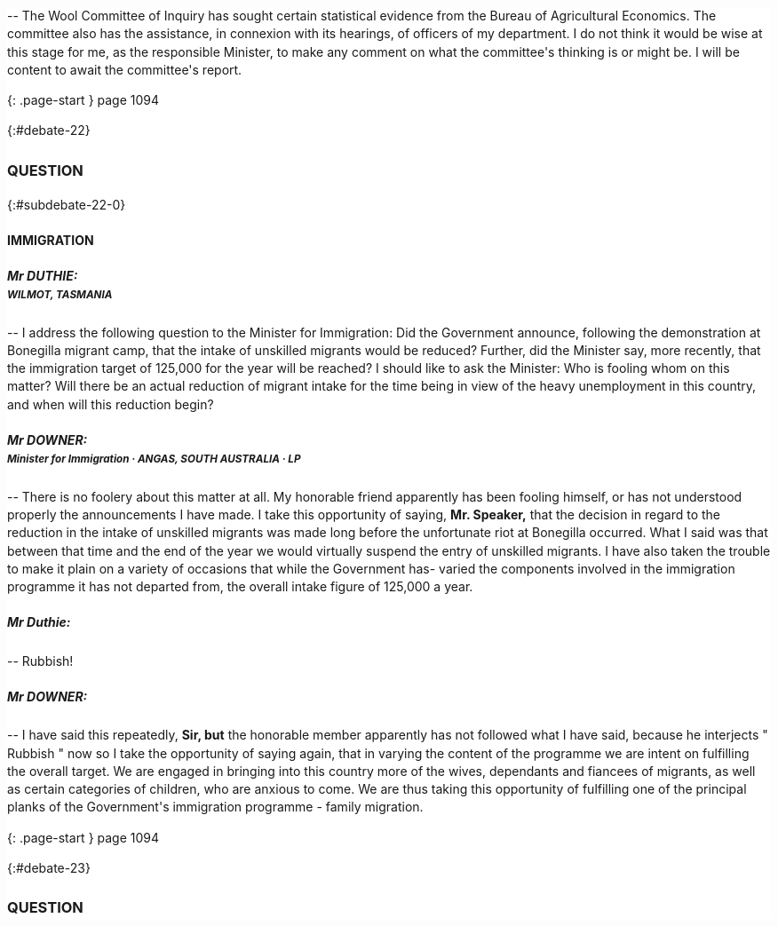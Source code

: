 -- The Wool Committee of Inquiry has sought certain statistical evidence from the Bureau of Agricultural Economics. The committee also has the assistance, in connexion with its hearings, of officers of my department. I do not think it would be wise at this stage for me, as the responsible Minister, to make any comment on what the committee's thinking is or might be. I will be content to await the committee's report. 

{: .page-start }
page 1094

{:#debate-22}
### QUESTION

{:#subdebate-22-0}
#### IMMIGRATION

##### Mr DUTHIE:<br><small class="text-muted">WILMOT, TASMANIA</small>

-- I address the following question to the Minister for Immigration: Did the Government announce, following the demonstration at Bonegilla migrant camp, that the intake of unskilled migrants would be reduced? Further, did the Minister say, more recently, that the immigration target of 125,000 for the year will be reached? I should like to ask the Minister: Who is fooling whom on this matter? Will there be an actual reduction of migrant intake for the time being in view of the heavy unemployment in this country, and when will this reduction begin? 

##### Mr DOWNER:<br><small class="text-muted">Minister for Immigration &middot; ANGAS, SOUTH AUSTRALIA &middot; LP</small>

-- There is no foolery about this matter at all. My honorable friend apparently has been fooling himself, or has not understood properly the announcements I have made. I take this opportunity of saying,  **Mr. Speaker,**  that the decision in regard to the reduction in the intake of unskilled migrants was made long before the unfortunate riot at Bonegilla occurred. What I said was that between that time and the end of the year we would virtually suspend the entry of unskilled migrants. I have also taken the trouble to make it plain on a variety of occasions that while the Government has- varied the components involved in the immigration programme it has not departed from, the overall intake figure of 125,000 a year. 

##### Mr Duthie:

--  Rubbish! 

##### Mr DOWNER:

-- I have said this repeatedly,  **Sir, but**  the honorable member apparently has not followed what I have said, because he interjects " Rubbish " now so I take the opportunity of saying again, that in varying the content of the programme we are intent on fulfilling the overall target. We are engaged in bringing into this country more of the wives, dependants and fiancees of migrants, as well as certain categories of children, who are anxious to come. We are thus taking this opportunity of fulfilling one of the principal planks of the Government's immigration programme - family migration. 

{: .page-start }
page 1094

{:#debate-23}
### QUESTION
